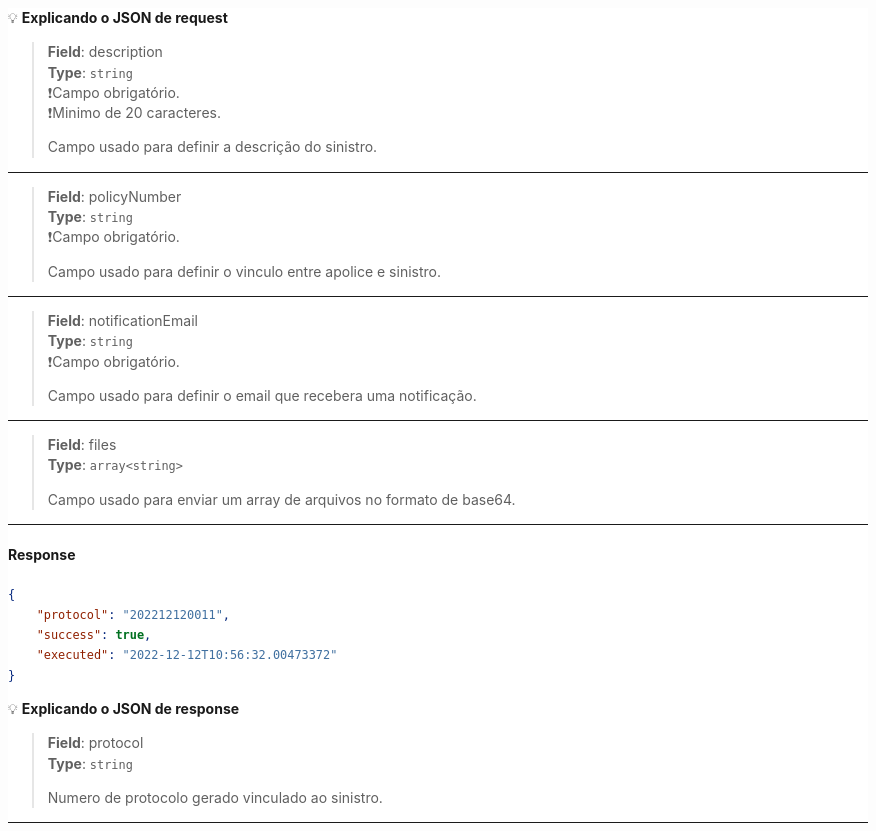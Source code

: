 💡 **Explicando o JSON de request**

> **Field**: description <br>
> **Type**: ```string``` <br>
> <text class="aviso">❗Campo obrigatório.</text><br>
> <text class="aviso">❗Minimo de 20 caracteres.</text>
> 
> Campo usado para definir a descrição do sinistro.

------------------------------------------------------------------------------

> **Field**: policyNumber <br>
> **Type**: ```string``` <br>
> <text class="aviso">❗Campo obrigatório.</text>
> 
> Campo usado para definir o vinculo entre apolice e sinistro.

------------------------------------------------------------------------------


> **Field**: notificationEmail <br>
> **Type**: ```string``` <br>
> <text class="aviso">❗Campo obrigatório.</text>
> 
> Campo usado para definir o email que recebera uma notificação.

------------------------------------------------------------------------------

> **Field**: files <br>
> **Type**: ```array<string>``` <br>
> 
> Campo usado para enviar um array de arquivos no formato de base64.

------------------------------------------------------------------------------


#### Response

```json
{
    "protocol": "202212120011",
    "success": true,
    "executed": "2022-12-12T10:56:32.00473372"
}
```

💡 **Explicando o JSON de response**

> **Field**: protocol <br>
> **Type**: ```string``` <br>
> 
> Numero de protocolo gerado vinculado ao sinistro.

------------------------------------------------------------------------------




